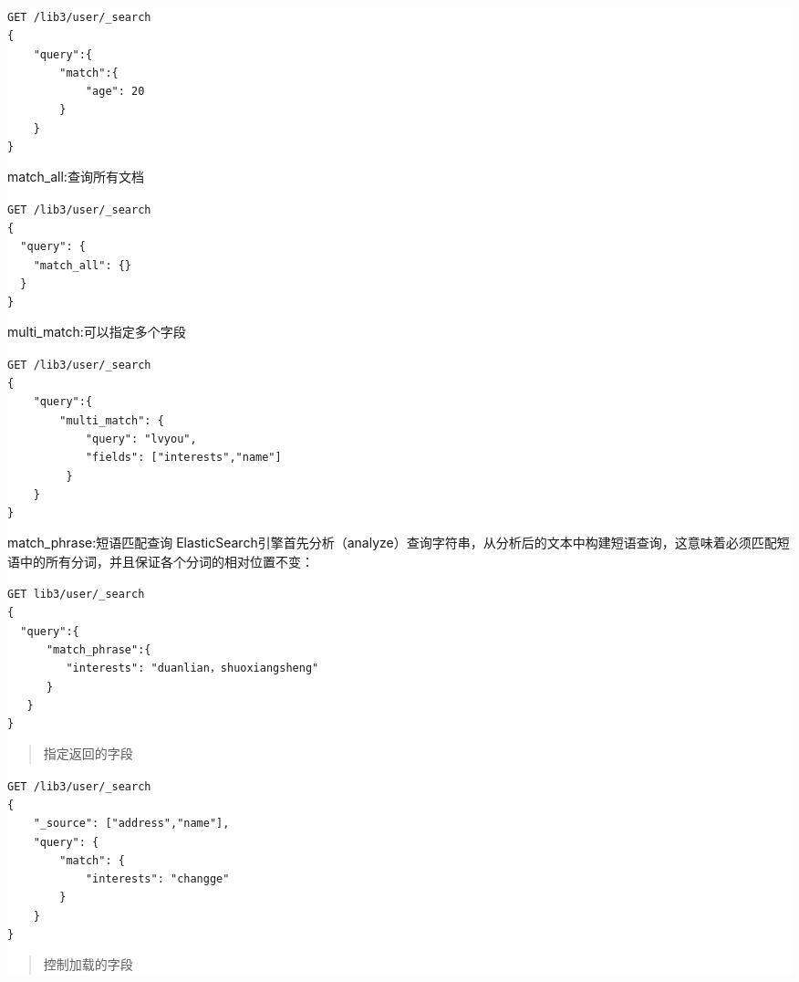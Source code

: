     GET /lib3/user/_search
    {
        "query":{
            "match":{
                "age": 20
            }
        }
    }


match_all:查询所有文档

    GET /lib3/user/_search
    {
      "query": {
        "match_all": {}
      }
    }

multi_match:可以指定多个字段

    GET /lib3/user/_search
    {
        "query":{
            "multi_match": {
                "query": "lvyou",
                "fields": ["interests","name"]
             }
        }
    }

match_phrase:短语匹配查询
ElasticSearch引擎首先分析（analyze）查询字符串，从分析后的文本中构建短语查询，这意味着必须匹配短语中的所有分词，并且保证各个分词的相对位置不变：

    GET lib3/user/_search
    {
      "query":{  
          "match_phrase":{  
             "interests": "duanlian，shuoxiangsheng"
          }
       }
    }

>指定返回的字段

    GET /lib3/user/_search
    {
        "_source": ["address","name"],
        "query": {
            "match": {
                "interests": "changge"
            }
        }
    }

>控制加载的字段
